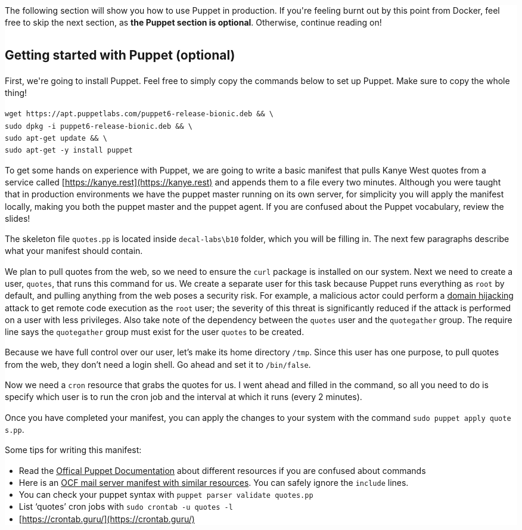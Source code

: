 The following section will show you how to use Puppet in production. If you're feeling burnt out by this point from Docker, feel free to skip the next section, as **the Puppet section is optional**. Otherwise, continue reading on!

## Getting started with Puppet (optional)

First, we're going to install Puppet. Feel free to simply copy the commands below to set up Puppet. Make sure to copy the whole thing!

```
wget https://apt.puppetlabs.com/puppet6-release-bionic.deb && \
sudo dpkg -i puppet6-release-bionic.deb && \
sudo apt-get update && \
sudo apt-get -y install puppet
```

To get some hands on experience with Puppet, we are going to write a basic manifest that pulls Kanye West quotes from a service called [https://kanye.rest](https://kanye.rest) and appends them to a file every two minutes. Although you were taught that in production environments we have the puppet master running on its own server, for simplicity you will apply the manifest locally, making you both the puppet master and the puppet agent. If you are confused about the Puppet vocabulary, review the slides!

The skeleton file `quotes.pp` is located inside `decal-labs\b10` folder, which you will be filling in. The next few paragraphs describe what your manifest should contain.

We plan to pull quotes from the web, so we need to ensure the `curl` package is installed on our system. Next we need to create a user, `quotes`, that runs this command for us. We create a separate user for this task because Puppet runs everything as `root` by default, and pulling anything from the web poses a security risk. For example, a malicious actor could perform a [domain hijacking](https://en.wikipedia.org/wiki/Domain_hijacking) attack to get remote code execution as the `root` user; the severity of this threat is significantly reduced if the attack is performed on a user with less privileges. Also take note of the dependency between the `quotes` user and the `quotegather` group. The require line says the `quotegather` group must exist for the user `quotes` to be created.

Because we have full control over our user, let’s make its home directory `/tmp`. Since this user has one purpose, to pull quotes from the web, they don’t need a login shell. Go ahead and set it to `/bin/false`.

Now we need a `cron` resource that grabs the quotes for us. I went ahead and filled in the command, so all you need to do is specify which user is to run the cron job and the interval at which it runs (every 2 minutes).

Once you have completed your manifest, you can apply the changes to your system with the command `sudo puppet apply quotes.pp`.

Some tips for writing this manifest:
* Read the [Offical Puppet Documentation](https://puppet.com/docs) about different resources if you are confused about commands
* Here is an [OCF mail server manifest with similar resources](https://github.com/ocf/puppet/blob/60b00bae03f79b146f3f8cbcc13e64ff18decdb9/modules/ocf_mail/manifests/init.pp). You can safely ignore the `include` lines.
* You can check your puppet syntax with `puppet parser validate quotes.pp`
* List ‘quotes’ cron jobs with `sudo crontab -u quotes -l`
* [https://crontab.guru/](https://crontab.guru/)
